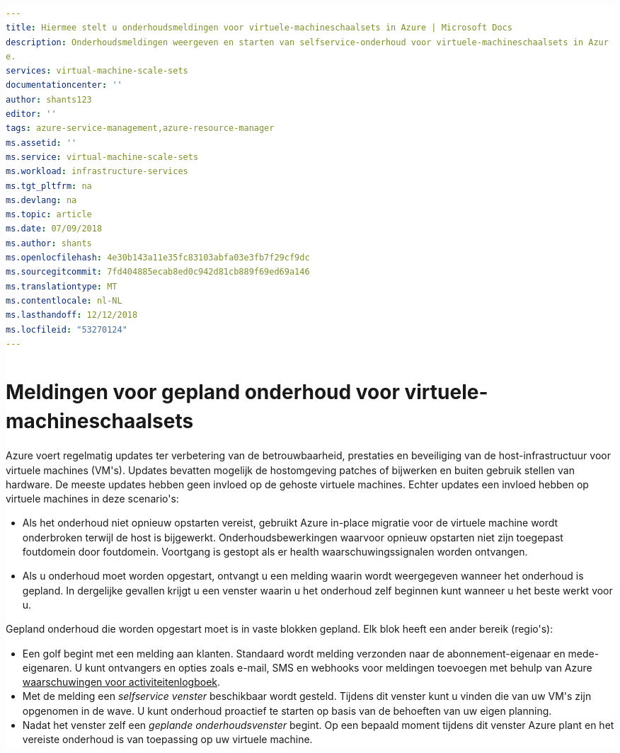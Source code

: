 ```yaml
---
title: Hiermee stelt u onderhoudsmeldingen voor virtuele-machineschaalsets in Azure | Microsoft Docs
description: Onderhoudsmeldingen weergeven en starten van selfservice-onderhoud voor virtuele-machineschaalsets in Azure.
services: virtual-machine-scale-sets
documentationcenter: ''
author: shants123
editor: ''
tags: azure-service-management,azure-resource-manager
ms.assetid: ''
ms.service: virtual-machine-scale-sets
ms.workload: infrastructure-services
ms.tgt_pltfrm: na
ms.devlang: na
ms.topic: article
ms.date: 07/09/2018
ms.author: shants
ms.openlocfilehash: 4e30b143a11e35fc83103abfa03e3fb7f29cf9dc
ms.sourcegitcommit: 7fd404885ecab8ed0c942d81cb889f69ed69a146
ms.translationtype: MT
ms.contentlocale: nl-NL
ms.lasthandoff: 12/12/2018
ms.locfileid: "53270124"
---
```

# <a name="planned-maintenance-notifications-for-virtual-machine-scale-sets"></a>Meldingen voor gepland onderhoud voor virtuele-machineschaalsets

Azure voert regelmatig updates ter verbetering van de betrouwbaarheid, prestaties en beveiliging van de host-infrastructuur voor virtuele machines (VM's). Updates bevatten mogelijk de hostomgeving patches of bijwerken en buiten gebruik stellen van hardware. De meeste updates hebben geen invloed op de gehoste virtuele machines. Echter updates een invloed hebben op virtuele machines in deze scenario's:

- Als het onderhoud niet opnieuw opstarten vereist, gebruikt Azure in-place migratie voor de virtuele machine wordt onderbroken terwijl de host is bijgewerkt. Onderhoudsbewerkingen waarvoor opnieuw opstarten niet zijn toegepast foutdomein door foutdomein. Voortgang is gestopt als er health waarschuwingssignalen worden ontvangen.

- Als u onderhoud moet worden opgestart, ontvangt u een melding waarin wordt weergegeven wanneer het onderhoud is gepland. In dergelijke gevallen krijgt u een venster waarin u het onderhoud zelf beginnen kunt wanneer u het beste werkt voor u.


Gepland onderhoud die worden opgestart moet is in vaste blokken gepland. Elk blok heeft een ander bereik (regio's):

- Een golf begint met een melding aan klanten. Standaard wordt melding verzonden naar de abonnement-eigenaar en mede-eigenaren. U kunt ontvangers en opties zoals e-mail, SMS en webhooks voor meldingen toevoegen met behulp van Azure [waarschuwingen voor activiteitenlogboek](../monitoring-and-diagnostics/monitoring-overview-activity-logs.md).  
- Met de melding een *selfservice venster* beschikbaar wordt gesteld. Tijdens dit venster kunt u vinden die van uw VM's zijn opgenomen in de wave. U kunt onderhoud proactief te starten op basis van de behoeften van uw eigen planning.
- Nadat het venster zelf een *geplande onderhoudsvenster* begint. Op een bepaald moment tijdens dit venster Azure plant en het vereiste onderhoud is van toepassing op uw virtuele machine. 
